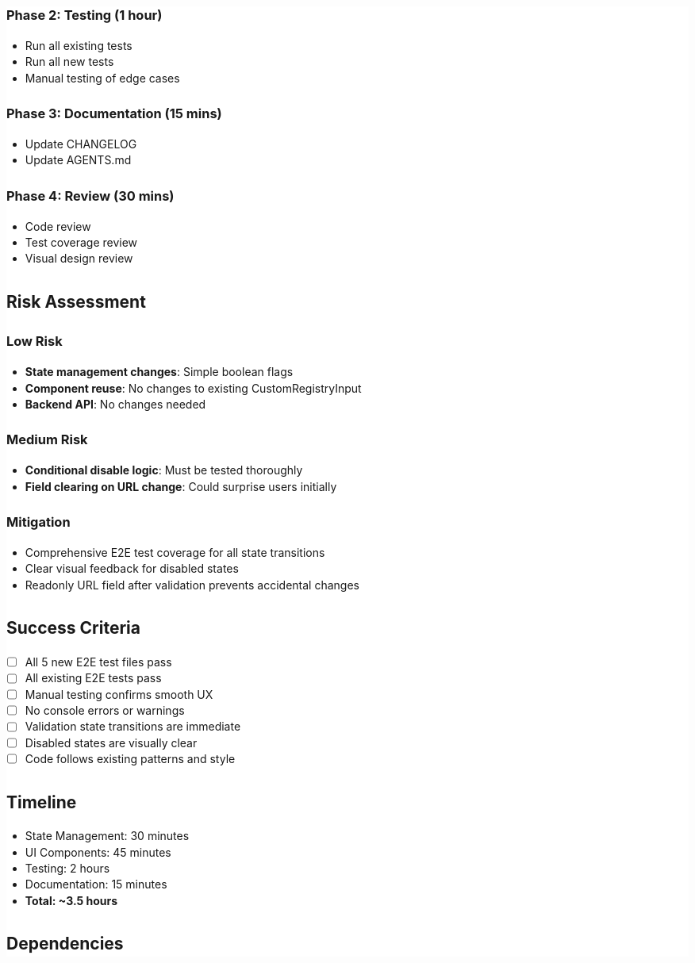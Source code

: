 ### Phase 2: Testing (1 hour)
- Run all existing tests
- Run all new tests
- Manual testing of edge cases

### Phase 3: Documentation (15 mins)
- Update CHANGELOG
- Update AGENTS.md

### Phase 4: Review (30 mins)
- Code review
- Test coverage review
- Visual design review

## Risk Assessment

### Low Risk
- **State management changes**: Simple boolean flags
- **Component reuse**: No changes to existing CustomRegistryInput
- **Backend API**: No changes needed

### Medium Risk
- **Conditional disable logic**: Must be tested thoroughly
- **Field clearing on URL change**: Could surprise users initially

### Mitigation
- Comprehensive E2E test coverage for all state transitions
- Clear visual feedback for disabled states
- Readonly URL field after validation prevents accidental changes

## Success Criteria

- [ ] All 5 new E2E test files pass
- [ ] All existing E2E tests pass
- [ ] Manual testing confirms smooth UX
- [ ] No console errors or warnings
- [ ] Validation state transitions are immediate
- [ ] Disabled states are visually clear
- [ ] Code follows existing patterns and style

## Timeline

- State Management: 30 minutes
- UI Components: 45 minutes
- Testing: 2 hours
- Documentation: 15 minutes
- **Total: ~3.5 hours**

## Dependencies
